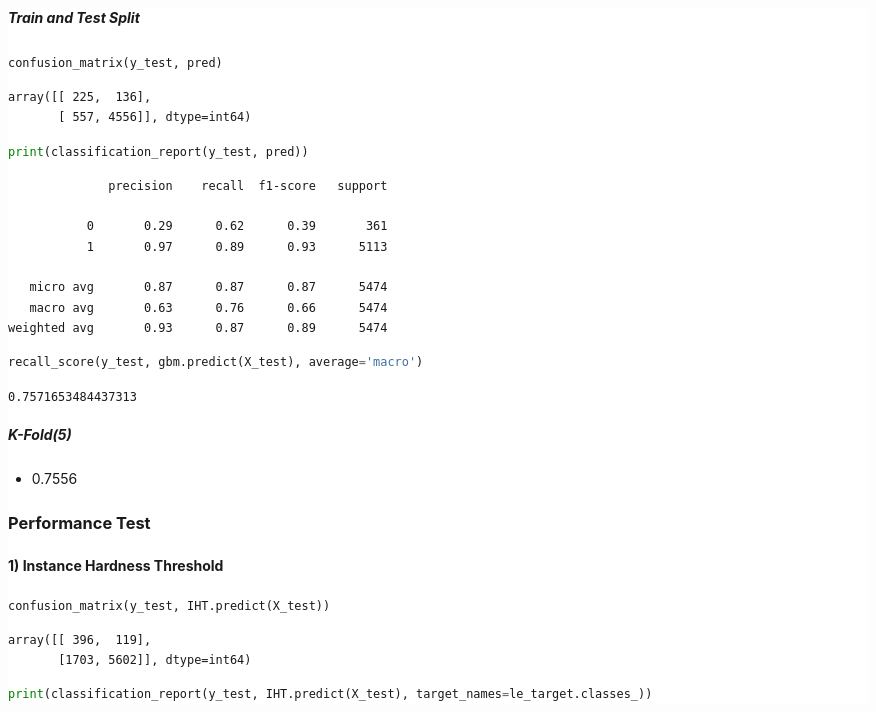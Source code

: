 

##### Train and Test Split


```python
confusion_matrix(y_test, pred)
```




    array([[ 225,  136],
           [ 557, 4556]], dtype=int64)




```python
print(classification_report(y_test, pred))
```

                  precision    recall  f1-score   support
    
               0       0.29      0.62      0.39       361
               1       0.97      0.89      0.93      5113
    
       micro avg       0.87      0.87      0.87      5474
       macro avg       0.63      0.76      0.66      5474
    weighted avg       0.93      0.87      0.89      5474
    
    


```python
recall_score(y_test, gbm.predict(X_test), average='macro')
```




    0.7571653484437313



##### K-Fold(5)
- 0.7556

### Performance Test

#### 1) Instance Hardness Threshold


```python
confusion_matrix(y_test, IHT.predict(X_test))
```




    array([[ 396,  119],
           [1703, 5602]], dtype=int64)




```python
print(classification_report(y_test, IHT.predict(X_test), target_names=le_target.classes_))
```
